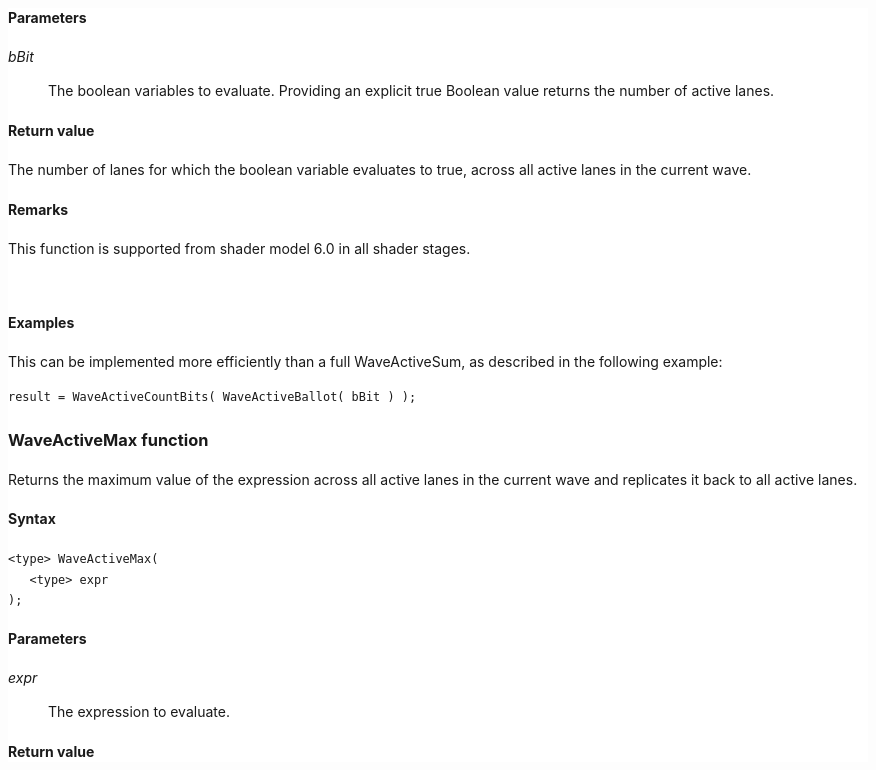 

#### Parameters

<dl> <dt>

*bBit* 
</dt> <dd>

The boolean variables to evaluate. Providing an explicit true Boolean value returns the number of active lanes.

</dd> </dl>

#### Return value

The number of lanes for which the boolean variable evaluates to true, across all active lanes in the current wave.

#### Remarks

This function is supported from shader model 6.0 in all shader stages. 



 

#### Examples

This can be implemented more efficiently than a full WaveActiveSum, as described in the following example:

``` syntax
result = WaveActiveCountBits( WaveActiveBallot( bBit ) );
```

### WaveActiveMax function

Returns the maximum value of the expression across all active lanes in the current wave and replicates it back to all active lanes.

#### Syntax

``` syntax
<type> WaveActiveMax(
   <type> expr
);
```

#### Parameters

<dl> <dt>

*expr* 
</dt> <dd>

The expression to evaluate.

</dd> </dl>

#### Return value
